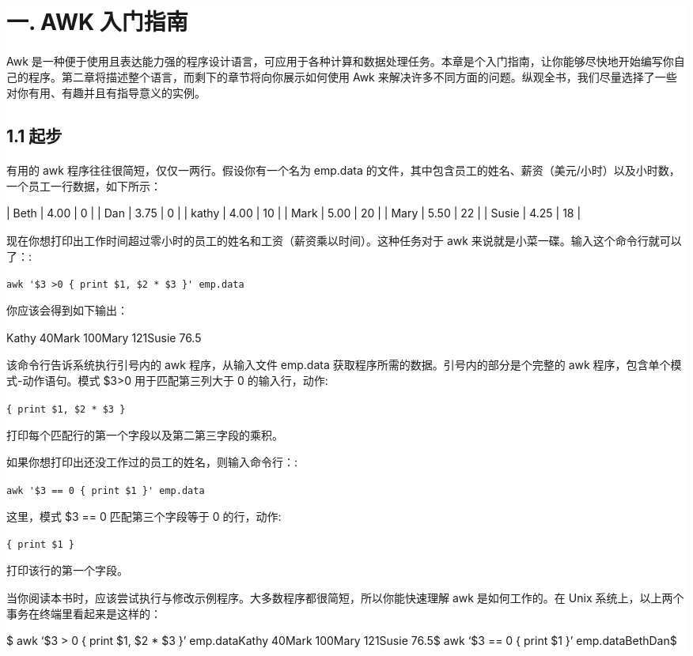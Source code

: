 

# 一. AWK 入门指南

Awk 是一种便于使用且表达能力强的程序设计语言，可应用于各种计算和数据处理任务。本章是个入门指南，让你能够尽快地开始编写你自己的程序。第二章将描述整个语言，而剩下的章节将向你展示如何使用 Awk 来解决许多不同方面的问题。纵观全书，我们尽量选择了一些对你有用、有趣并且有指导意义的实例。

## 1.1 起步

有用的 awk 程序往往很简短，仅仅一两行。假设你有一个名为 emp.data 的文件，其中包含员工的姓名、薪资（美元/小时）以及小时数，一个员工一行数据，如下所示：

| Beth | 4.00 | 0 |
| Dan | 3.75 | 0 |
| kathy | 4.00 | 10 |
| Mark | 5.00 | 20 |
| Mary | 5.50 | 22 |
| Susie | 4.25 | 18 |

现在你想打印出工作时间超过零小时的员工的姓名和工资（薪资乘以时间）。这种任务对于 awk 来说就是小菜一碟。输入这个命令行就可以了：:

```
awk '$3 >0 { print $1, $2 * $3 }' emp.data 
```

你应该会得到如下输出：

Kathy 40Mark 100Mary 121Susie 76.5

该命令行告诉系统执行引号内的 awk 程序，从输入文件 emp.data 获取程序所需的数据。引号内的部分是个完整的 awk 程序，包含单个模式-动作语句。模式 $3>0 用于匹配第三列大于 0 的输入行，动作:

```
{ print $1, $2 * $3 } 
```

打印每个匹配行的第一个字段以及第二第三字段的乘积。

如果你想打印出还没工作过的员工的姓名，则输入命令行：:

```
awk '$3 == 0 { print $1 }' emp.data 
```

这里，模式 $3 == 0 匹配第三个字段等于 0 的行，动作:

```
{ print $1 } 
```

打印该行的第一个字段。

当你阅读本书时，应该尝试执行与修改示例程序。大多数程序都很简短，所以你能快速理解 awk 是如何工作的。在 Unix 系统上，以上两个事务在终端里看起来是这样的：

$ awk ‘$3 > 0 { print $1, $2 * $3 }’ emp.dataKathy 40Mark 100Mary 121Susie 76.5$ awk ‘$3 == 0 { print $1 }’ emp.dataBethDan$
